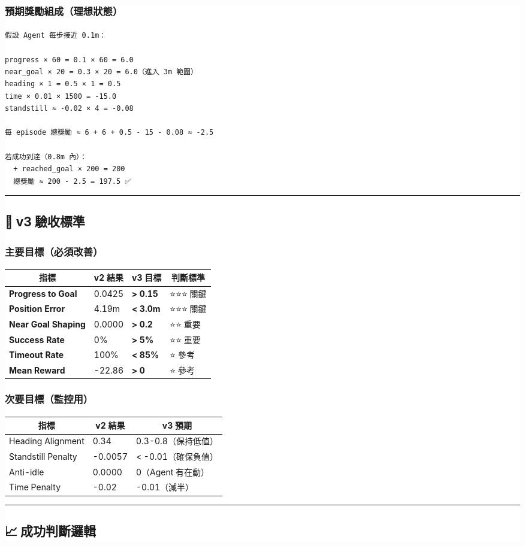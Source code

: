 ### 預期獎勵組成（理想狀態）
```
假設 Agent 每步接近 0.1m：

progress × 60 = 0.1 × 60 = 6.0
near_goal × 20 = 0.3 × 20 = 6.0（進入 3m 範圍）
heading × 1 = 0.5 × 1 = 0.5
time × 0.01 × 1500 = -15.0
standstill ≈ -0.02 × 4 = -0.08

每 episode 總獎勵 ≈ 6 + 6 + 0.5 - 15 - 0.08 ≈ -2.5

若成功到達（0.8m 內）：
  + reached_goal × 200 = 200
  總獎勵 ≈ 200 - 2.5 = 197.5 ✅
```

---

## 🎯 v3 驗收標準

### 主要目標（必須改善）

| 指標 | v2 結果 | v3 目標 | 判斷標準 |
|------|---------|---------|----------|
| **Progress to Goal** | 0.0425 | **> 0.15** | ⭐⭐⭐ 關鍵 |
| **Position Error** | 4.19m | **< 3.0m** | ⭐⭐⭐ 關鍵 |
| **Near Goal Shaping** | 0.0000 | **> 0.2** | ⭐⭐ 重要 |
| **Success Rate** | 0% | **> 5%** | ⭐⭐ 重要 |
| **Timeout Rate** | 100% | **< 85%** | ⭐ 參考 |
| **Mean Reward** | -22.86 | **> 0** | ⭐ 參考 |

### 次要目標（監控用）

| 指標 | v2 結果 | v3 預期 |
|------|---------|---------|
| Heading Alignment | 0.34 | 0.3-0.8（保持低值）|
| Standstill Penalty | -0.0057 | < -0.01（確保負值）|
| Anti-idle | 0.0000 | 0（Agent 有在動）|
| Time Penalty | -0.02 | -0.01（減半）|

---

## 📈 成功判斷邏輯
